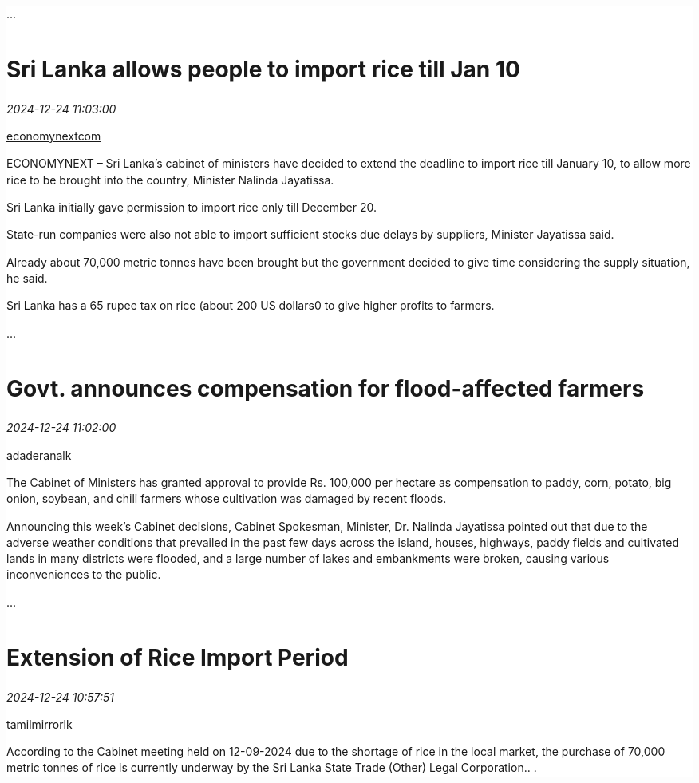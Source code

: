 ...



# Sri Lanka allows people to import rice till Jan 10

*2024-12-24 11:03:00*

[economynextcom](https://economynext.com/sri-lanka-allows-people-to-import-rice-till-jan-10-196056/)

ECONOMYNEXT – Sri Lanka’s cabinet of ministers have decided to extend the deadline to import rice till January 10, to allow more rice to be brought into the country, Minister Nalinda Jayatissa.

Sri Lanka initially gave permission to import rice only till December 20.

State-run companies were also not able to import sufficient stocks due delays by suppliers, Minister Jayatissa said.

Already about 70,000 metric tonnes have been brought but the government decided to give time considering the supply situation, he said.

Sri Lanka has a 65 rupee tax on rice (about 200 US dollars0 to give higher profits to farmers.

...



# Govt. announces compensation for flood-affected farmers

*2024-12-24 11:02:00*

[adaderanalk](https://www.adaderana.lk/news/104462/govt-announces-compensation-for-flood-affected-farmers)

The Cabinet of Ministers has granted approval to provide Rs. 100,000 per hectare as compensation to paddy, corn, potato, big onion, soybean, and chili farmers whose cultivation was damaged by recent floods.

Announcing this week’s Cabinet decisions, Cabinet Spokesman, Minister, Dr. Nalinda Jayatissa pointed out that due to the adverse weather conditions that prevailed in the past few days across the island, houses, highways, paddy fields and cultivated lands in many districts were flooded, and a large number of lakes and embankments were broken, causing various inconveniences to the public.

...



# Extension of Rice Import Period

*2024-12-24 10:57:51*

[tamilmirrorlk](https://www.tamilmirror.lk/செய்திகள்/அரிசி-இறக்குமதி-காலம்-நீடிப்பு/175-349195)

According to the Cabinet meeting held on 12-09-2024 due to the shortage of rice in the local market, the purchase of 70,000 metric tonnes of rice is currently underway by the Sri Lanka State Trade (Other) Legal Corporation.. .
